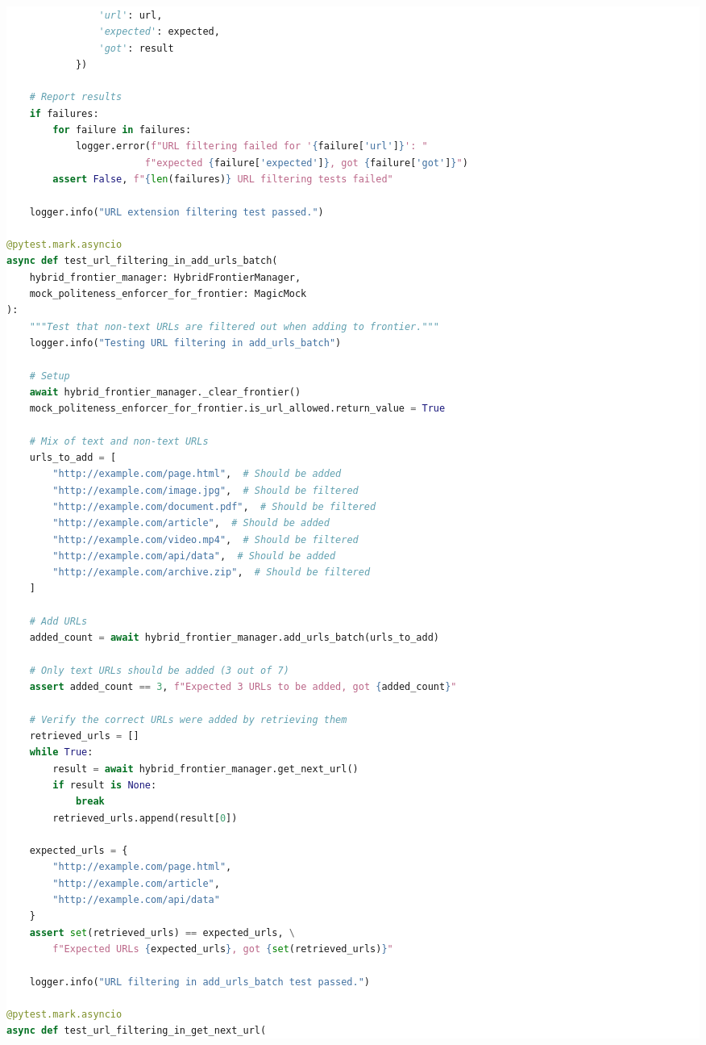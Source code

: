 ```python
                'url': url,
                'expected': expected,
                'got': result
            })
    
    # Report results
    if failures:
        for failure in failures:
            logger.error(f"URL filtering failed for '{failure['url']}': "
                        f"expected {failure['expected']}, got {failure['got']}")
        assert False, f"{len(failures)} URL filtering tests failed"
    
    logger.info("URL extension filtering test passed.")

@pytest.mark.asyncio
async def test_url_filtering_in_add_urls_batch(
    hybrid_frontier_manager: HybridFrontierManager,
    mock_politeness_enforcer_for_frontier: MagicMock
):
    """Test that non-text URLs are filtered out when adding to frontier."""
    logger.info("Testing URL filtering in add_urls_batch")
    
    # Setup
    await hybrid_frontier_manager._clear_frontier()
    mock_politeness_enforcer_for_frontier.is_url_allowed.return_value = True
    
    # Mix of text and non-text URLs
    urls_to_add = [
        "http://example.com/page.html",  # Should be added
        "http://example.com/image.jpg",  # Should be filtered
        "http://example.com/document.pdf",  # Should be filtered
        "http://example.com/article",  # Should be added
        "http://example.com/video.mp4",  # Should be filtered
        "http://example.com/api/data",  # Should be added
        "http://example.com/archive.zip",  # Should be filtered
    ]
    
    # Add URLs
    added_count = await hybrid_frontier_manager.add_urls_batch(urls_to_add)
    
    # Only text URLs should be added (3 out of 7)
    assert added_count == 3, f"Expected 3 URLs to be added, got {added_count}"
    
    # Verify the correct URLs were added by retrieving them
    retrieved_urls = []
    while True:
        result = await hybrid_frontier_manager.get_next_url()
        if result is None:
            break
        retrieved_urls.append(result[0])
    
    expected_urls = {
        "http://example.com/page.html",
        "http://example.com/article",
        "http://example.com/api/data"
    }
    assert set(retrieved_urls) == expected_urls, \
        f"Expected URLs {expected_urls}, got {set(retrieved_urls)}"
    
    logger.info("URL filtering in add_urls_batch test passed.")

@pytest.mark.asyncio
async def test_url_filtering_in_get_next_url(
```